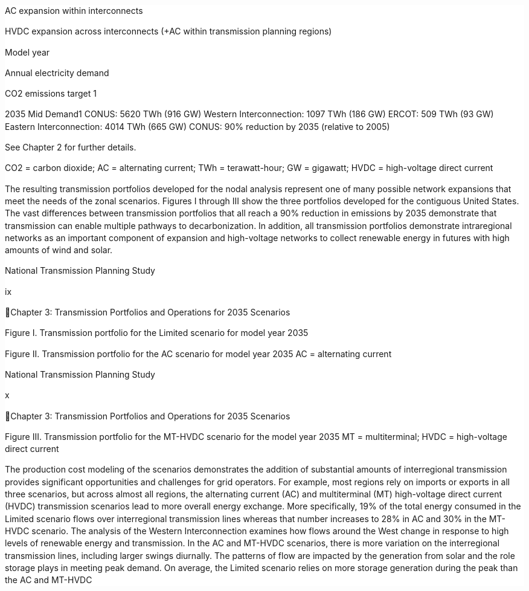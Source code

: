 AC expansion within
interconnects

HVDC expansion across
interconnects
(+AC within transmission
planning regions)

Model year

Annual electricity demand

CO2 emissions target
1

2035
Mid Demand1
CONUS: 5620 TWh (916 GW)
Western Interconnection: 1097 TWh (186 GW)
ERCOT: 509 TWh (93 GW)
Eastern Interconnection: 4014 TWh (665 GW)
CONUS: 90% reduction by 2035
(relative to 2005)

See Chapter 2 for further details.

CO2 = carbon dioxide; AC = alternating current; TWh = terawatt-hour; GW = gigawatt; HVDC = high-voltage direct current

The resulting transmission portfolios developed for the nodal analysis represent one of
many possible network expansions that meet the needs of the zonal scenarios. Figures
I through III show the three portfolios developed for the contiguous United States. The
vast differences between transmission portfolios that all reach a 90% reduction in
emissions by 2035 demonstrate that transmission can enable multiple pathways to
decarbonization. In addition, all transmission portfolios demonstrate intraregional
networks as an important component of expansion and high-voltage networks to collect
renewable energy in futures with high amounts of wind and solar.

National Transmission Planning Study

ix

Chapter 3: Transmission Portfolios and Operations for 2035 Scenarios

Figure I. Transmission portfolio for the Limited scenario for model year 2035

Figure II. Transmission portfolio for the AC scenario for model year 2035
AC = alternating current

National Transmission Planning Study

x

Chapter 3: Transmission Portfolios and Operations for 2035 Scenarios

Figure III. Transmission portfolio for the MT-HVDC scenario for the model year 2035
MT = multiterminal; HVDC = high-voltage direct current

The production cost modeling of the scenarios demonstrates the addition of substantial
amounts of interregional transmission provides significant opportunities and challenges
for grid operators. For example, most regions rely on imports or exports in all three
scenarios, but across almost all regions, the alternating current (AC) and
multiterminal (MT) high-voltage direct current (HVDC) transmission scenarios lead to
more overall energy exchange. More specifically, 19% of the total energy consumed in
the Limited scenario flows over interregional transmission lines whereas that number
increases to 28% in AC and 30% in the MT-HVDC scenario.
The analysis of the Western Interconnection examines how flows around the West
change in response to high levels of renewable energy and transmission. In the AC and
MT-HVDC scenarios, there is more variation on the interregional transmission lines,
including larger swings diurnally. The patterns of flow are impacted by the generation
from solar and the role storage plays in meeting peak demand. On average, the Limited
scenario relies on more storage generation during the peak than the AC and MT-HVDC